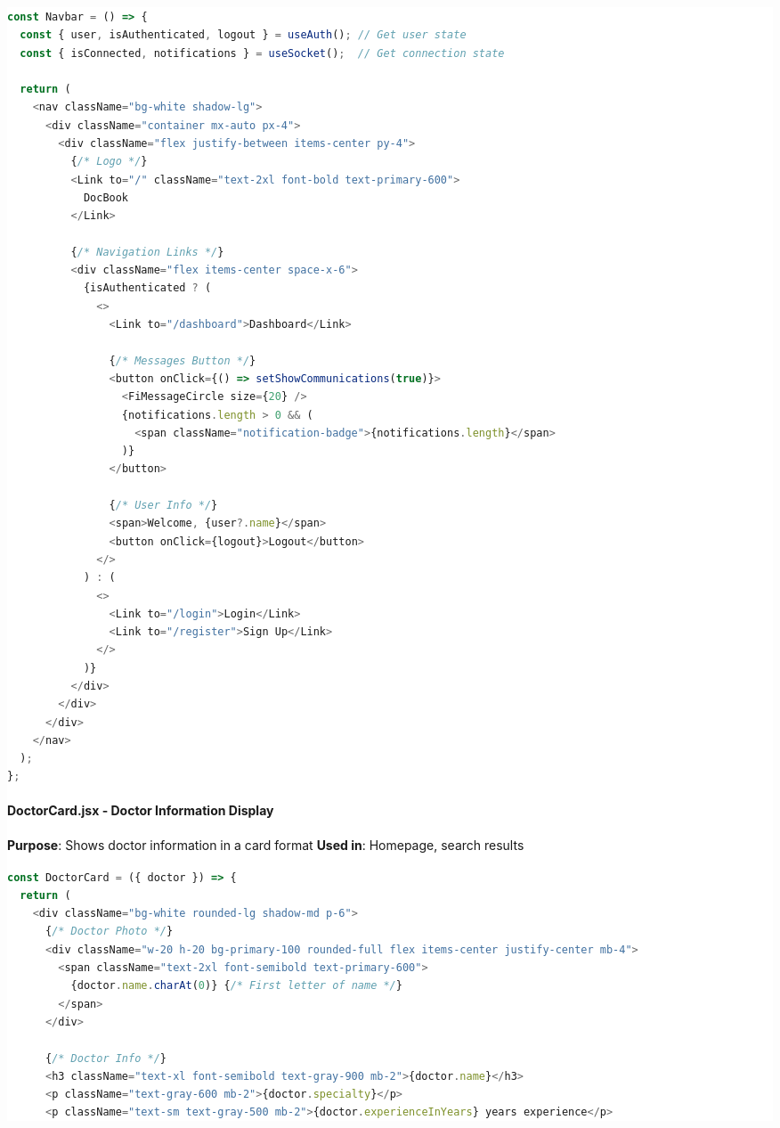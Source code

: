 ```javascript
const Navbar = () => {
  const { user, isAuthenticated, logout } = useAuth(); // Get user state
  const { isConnected, notifications } = useSocket();  // Get connection state
  
  return (
    <nav className="bg-white shadow-lg">
      <div className="container mx-auto px-4">
        <div className="flex justify-between items-center py-4">
          {/* Logo */}
          <Link to="/" className="text-2xl font-bold text-primary-600">
            DocBook
          </Link>
          
          {/* Navigation Links */}
          <div className="flex items-center space-x-6">
            {isAuthenticated ? (
              <>
                <Link to="/dashboard">Dashboard</Link>
                
                {/* Messages Button */}
                <button onClick={() => setShowCommunications(true)}>
                  <FiMessageCircle size={20} />
                  {notifications.length > 0 && (
                    <span className="notification-badge">{notifications.length}</span>
                  )}
                </button>
                
                {/* User Info */}
                <span>Welcome, {user?.name}</span>
                <button onClick={logout}>Logout</button>
              </>
            ) : (
              <>
                <Link to="/login">Login</Link>
                <Link to="/register">Sign Up</Link>
              </>
            )}
          </div>
        </div>
      </div>
    </nav>
  );
};
```

#### **DoctorCard.jsx** - Doctor Information Display
**Purpose**: Shows doctor information in a card format
**Used in**: Homepage, search results

```javascript
const DoctorCard = ({ doctor }) => {
  return (
    <div className="bg-white rounded-lg shadow-md p-6">
      {/* Doctor Photo */}
      <div className="w-20 h-20 bg-primary-100 rounded-full flex items-center justify-center mb-4">
        <span className="text-2xl font-semibold text-primary-600">
          {doctor.name.charAt(0)} {/* First letter of name */}
        </span>
      </div>
      
      {/* Doctor Info */}
      <h3 className="text-xl font-semibold text-gray-900 mb-2">{doctor.name}</h3>
      <p className="text-gray-600 mb-2">{doctor.specialty}</p>
      <p className="text-sm text-gray-500 mb-2">{doctor.experienceInYears} years experience</p>
```